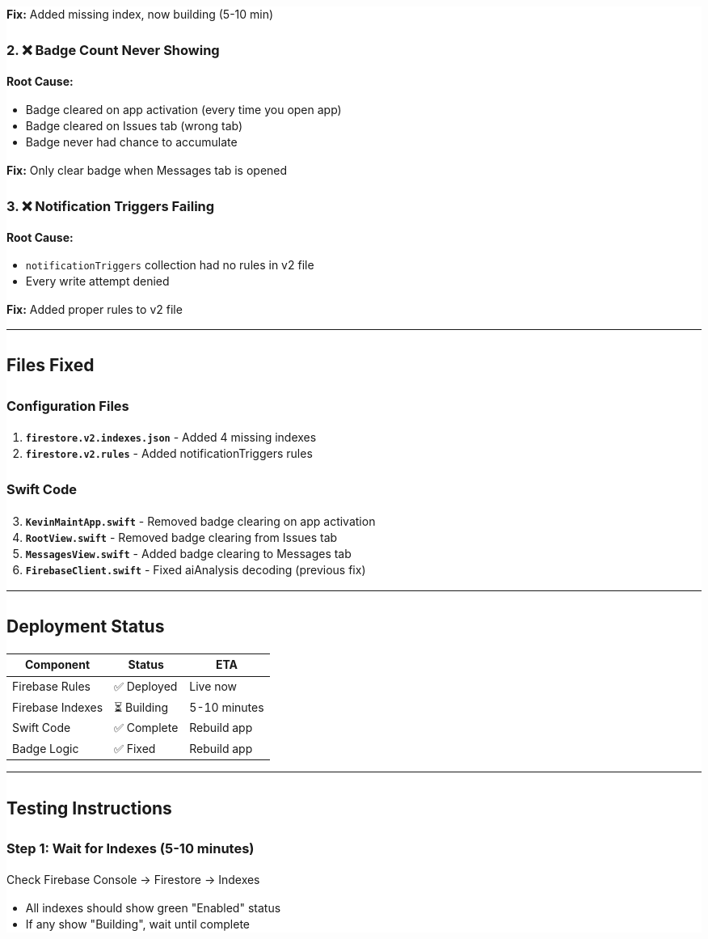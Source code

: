**Fix:** Added missing index, now building (5-10 min)

### 2. ❌ Badge Count Never Showing
**Root Cause:**
- Badge cleared on app activation (every time you open app)
- Badge cleared on Issues tab (wrong tab)
- Badge never had chance to accumulate

**Fix:** Only clear badge when Messages tab is opened

### 3. ❌ Notification Triggers Failing
**Root Cause:**
- `notificationTriggers` collection had no rules in v2 file
- Every write attempt denied

**Fix:** Added proper rules to v2 file

---

## Files Fixed

### Configuration Files
1. **`firestore.v2.indexes.json`** - Added 4 missing indexes
2. **`firestore.v2.rules`** - Added notificationTriggers rules

### Swift Code
3. **`KevinMaintApp.swift`** - Removed badge clearing on app activation
4. **`RootView.swift`** - Removed badge clearing from Issues tab
5. **`MessagesView.swift`** - Added badge clearing to Messages tab
6. **`FirebaseClient.swift`** - Fixed aiAnalysis decoding (previous fix)

---

## Deployment Status

| Component | Status | ETA |
|-----------|--------|-----|
| Firebase Rules | ✅ Deployed | Live now |
| Firebase Indexes | ⏳ Building | 5-10 minutes |
| Swift Code | ✅ Complete | Rebuild app |
| Badge Logic | ✅ Fixed | Rebuild app |

---

## Testing Instructions

### Step 1: Wait for Indexes (5-10 minutes)
Check Firebase Console → Firestore → Indexes
- All indexes should show green "Enabled" status
- If any show "Building", wait until complete
